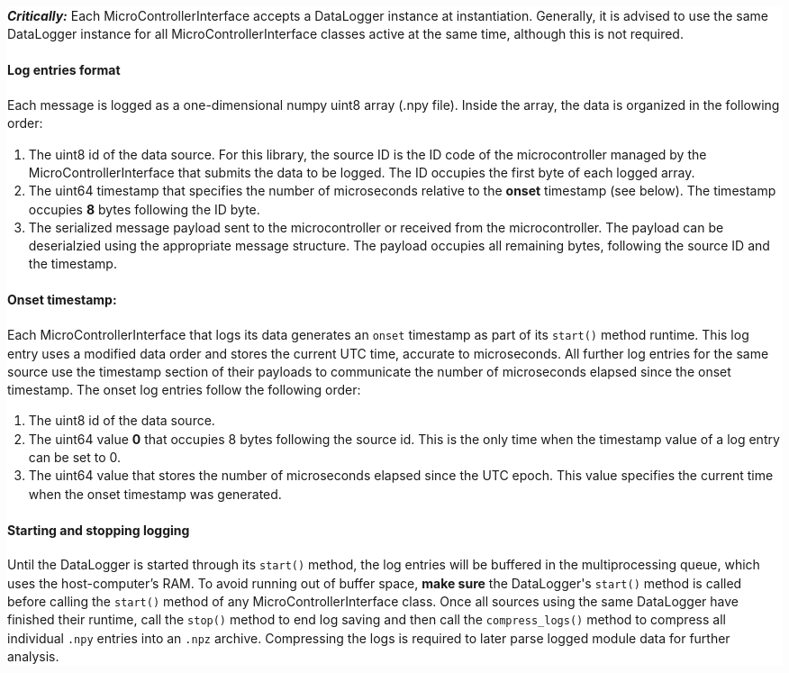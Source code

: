 ***Critically:*** Each MicroControllerInterface accepts a DataLogger instance at instantiation. Generally, it is advised
to use the same DataLogger instance for all MicroControllerInterface classes active at the same time, although this is
not required.

#### Log entries format
Each message is logged as a one-dimensional numpy uint8 array (.npy file). Inside the array, the data is organized in 
the following order:
1. The uint8 id of the data source. For this library, the source ID is the ID code of the microcontroller managed by the
   MicroControllerInterface that submits the data to be logged. The ID occupies the first byte of each logged array.
2. The uint64 timestamp that specifies the number of microseconds relative to the **onset** timestamp (see below). The 
   timestamp occupies **8** bytes following the ID byte.
3. The serialized message payload sent to the microcontroller or received from the microcontroller. The payload can 
   be deserialzied using the appropriate message structure. The payload occupies all remaining bytes, following the 
   source ID and the timestamp.

#### Onset timestamp:
Each MicroControllerInterface that logs its data generates an `onset` timestamp as part of its `start()` method runtime.
This log entry uses a modified data order and stores the current UTC time, accurate to microseconds. All further log 
entries for the same source use the timestamp section of their payloads to communicate the number of microseconds 
elapsed since the onset timestamp. The onset log entries follow the following order:
1. The uint8 id of the data source.
2. The uint64 value **0** that occupies 8 bytes following the source id. This is the only time when the timestamp value 
   of a log entry can be set to 0.
3. The uint64 value that stores the number of microseconds elapsed since the UTC epoch. This value specifies the 
   current time when the onset timestamp was generated.

#### Starting and stopping logging
Until the DataLogger is started through its `start()` method, the log entries will be buffered in the multiprocessing 
queue, which uses the host-computer’s RAM. To avoid running out of buffer space, **make sure** the DataLogger's 
`start()` method is called before calling the `start()` method of any MicroControllerInterface class. Once all sources
using the same DataLogger have finished their runtime, call the `stop()` method to end log saving and then call the
`compress_logs()` method to compress all individual `.npy` entries into an `.npz` archive. Compressing the logs is 
required to later parse logged module data for further analysis.
